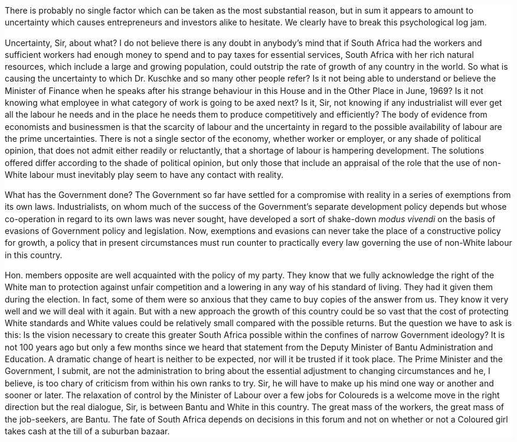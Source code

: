 <block name="quote">There is probably no single factor which can be taken as the most substantial reason, but in sum it appears to amount to uncertainty which causes entrepreneurs and investors alike to hesitate. We clearly have to break this psychological log jam.</block>

<p>Uncertainty, Sir, about what? I do not believe there is any doubt in anybody&#x2019;s mind that if South Africa had the workers and sufficient workers had enough money to spend and to pay taxes for essential services, South Africa with her rich natural resources, which include a large and growing population, could outstrip the rate of growth of any country in the world. So what is causing the uncertainty to which Dr. Kuschke and so many other people refer? <span class="col_29-30" refersTo="page_0029"/>Is it not being able to understand or believe the Minister of Finance when he speaks after his strange behaviour in this House and in the Other Place in June, 1969? Is it not knowing what employee in what category of work is going to be axed next? Is it, Sir, not knowing if any industrialist will ever get all the labour he needs and in the place he needs them to produce competitively and efficiently? The body of evidence from economists and businessmen is that the scarcity of labour and the uncertainty in regard to the possible availability of labour are the prime uncertainties. There is not a single sector of the economy, whether worker or employer, or any shade of political opinion, that does not admit either readily or reluctantly, that a shortage of labour is hampering development. The solutions offered differ according to the shade of political opinion, but only those that include an appraisal of the role that the use of non-White labour must inevitably play seem to have any contact with reality.</p>

<p>What has the Government done? The Government so far have settled for a compromise with reality in a series of exemptions from its own laws. Industrialists, on whom much of the success of the Government&#x2019;s separate development policy depends but whose co-operation in regard to its own laws was never sought, have developed a sort of shake-down <i>modus vivendi</i> on the basis of evasions of Government policy and legislation. Now, exemptions and evasions can never take the place of a constructive policy for growth, a policy that in present circumstances must run counter to practically every law governing the use of non-White labour in this country.</p>

<p>Hon. members opposite are well acquainted with the policy of my party. They know that we fully acknowledge the right of the White man to protection against unfair competition and a lowering in any way of his standard of living. They had it given them during the election. In fact, some of them were so anxious that they came to buy copies of the answer from us. They know it very well and we will deal with it again. But with a new approach the growth of this country could be so vast that the cost of protecting White standards and White values could be relatively small compared with the possible returns. But the question we have to ask is this: Is the vision necessary to create this greater South Africa possible within the confines of narrow Government ideology? It is not 100 years ago but only a few months since we heard that statement from the Deputy Minister of Bantu Administration and Education. A dramatic change of heart is neither to be expected, nor will it be trusted if it took place. The Prime Minister and the Government, I submit, are not the administration to bring about the essential adjustment to changing circumstances and he, I believe, is too chary of criticism from within his own ranks to try. Sir, he will have to make up his mind one way or another and sooner or later. The relaxation of control by the Minister of Labour over a few jobs for Coloureds is a welcome move in the right direction but the real dialogue, Sir, is between Bantu and White in this country. The great mass of the workers, the great mass of the job-seekers, are Bantu. The fate of South Africa depends on decisions in this forum and not on whether or not a Coloured girl takes cash at the till of a suburban bazaar.</p>
